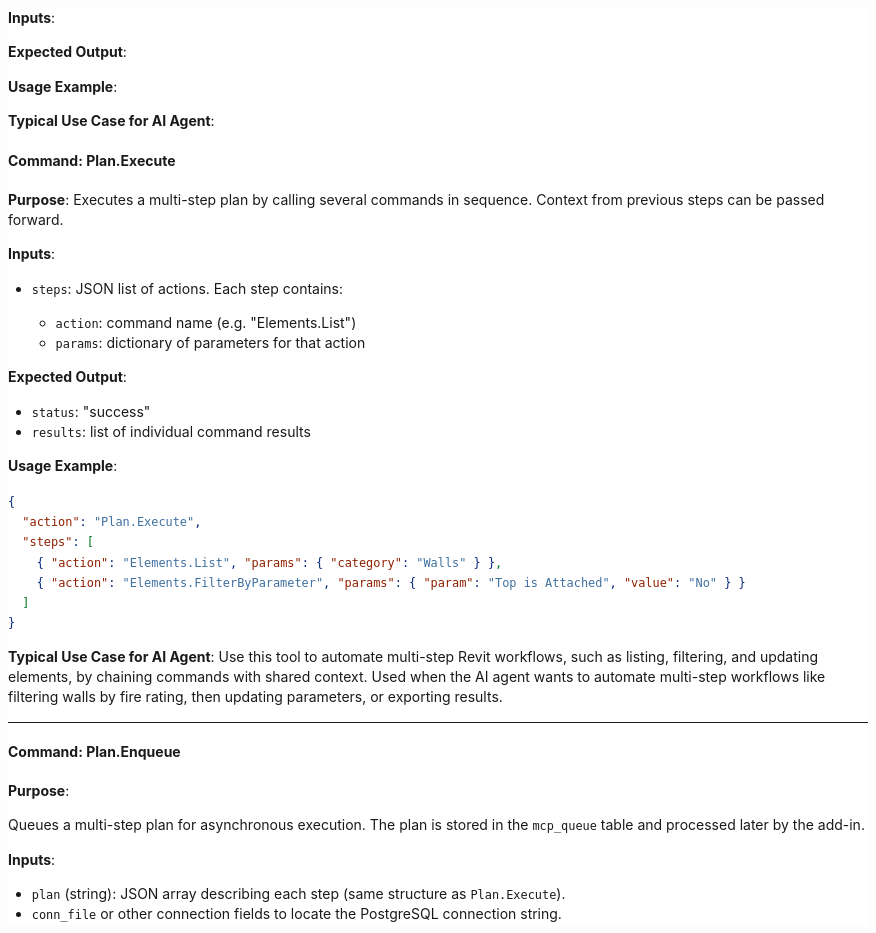 **Inputs**:

**Expected Output**:

**Usage Example**:

**Typical Use Case for AI Agent**:

#### Command: Plan.Execute

**Purpose**:
Executes a multi-step plan by calling several commands in sequence. Context from previous steps can be passed forward.

**Inputs**:

- `steps`: JSON list of actions. Each step contains:

  - `action`: command name (e.g. "Elements.List")
  - `params`: dictionary of parameters for that action

**Expected Output**:

- `status`: "success"
- `results`: list of individual command results

**Usage Example**:

```json
{
  "action": "Plan.Execute",
  "steps": [
    { "action": "Elements.List", "params": { "category": "Walls" } },
    { "action": "Elements.FilterByParameter", "params": { "param": "Top is Attached", "value": "No" } }
  ]
}
```

**Typical Use Case for AI Agent**:
Use this tool to automate multi-step Revit workflows, such as listing, filtering, and updating elements, by chaining commands with shared context.
Used when the AI agent wants to automate multi-step workflows like filtering walls by fire rating, then updating parameters, or exporting results.

---

#### Command: Plan.Enqueue

**Purpose**:

Queues a multi-step plan for asynchronous execution. The plan is stored in the `mcp_queue` table and processed later by the add-in.

**Inputs**:

- `plan` (string): JSON array describing each step (same structure as `Plan.Execute`).
- `conn_file` or other connection fields to locate the PostgreSQL connection string.
